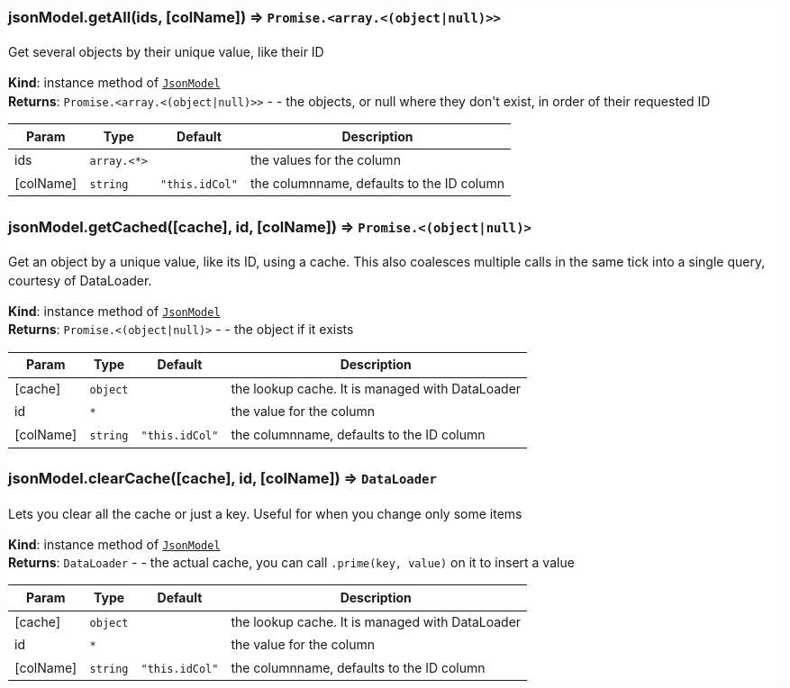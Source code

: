 <a name="JsonModel+getAll"></a>

### jsonModel.getAll(ids, [colName]) ⇒ <code>Promise.&lt;array.&lt;(object\|null)&gt;&gt;</code>
Get several objects by their unique value, like their ID

**Kind**: instance method of [<code>JsonModel</code>](#JsonModel)  
**Returns**: <code>Promise.&lt;array.&lt;(object\|null)&gt;&gt;</code> - - the objects, or null where they don't exist, in order of their requested ID  

| Param | Type | Default | Description |
| --- | --- | --- | --- |
| ids | <code>array.&lt;\*&gt;</code> |  | the values for the column |
| [colName] | <code>string</code> | <code>&quot;this.idCol&quot;</code> | the columnname, defaults to the ID column |

<a name="JsonModel+getCached"></a>

### jsonModel.getCached([cache], id, [colName]) ⇒ <code>Promise.&lt;(object\|null)&gt;</code>
Get an object by a unique value, like its ID, using a cache.
This also coalesces multiple calls in the same tick into a single query,
courtesy of DataLoader.

**Kind**: instance method of [<code>JsonModel</code>](#JsonModel)  
**Returns**: <code>Promise.&lt;(object\|null)&gt;</code> - - the object if it exists  

| Param | Type | Default | Description |
| --- | --- | --- | --- |
| [cache] | <code>object</code> |  | the lookup cache. It is managed with DataLoader |
| id | <code>\*</code> |  | the value for the column |
| [colName] | <code>string</code> | <code>&quot;this.idCol&quot;</code> | the columnname, defaults to the ID column |

<a name="JsonModel+clearCache"></a>

### jsonModel.clearCache([cache], id, [colName]) ⇒ <code>DataLoader</code>
Lets you clear all the cache or just a key. Useful for when you
change only some items

**Kind**: instance method of [<code>JsonModel</code>](#JsonModel)  
**Returns**: <code>DataLoader</code> - - the actual cache, you can call `.prime(key, value)` on it to insert a value  

| Param | Type | Default | Description |
| --- | --- | --- | --- |
| [cache] | <code>object</code> |  | the lookup cache. It is managed with DataLoader |
| id | <code>\*</code> |  | the value for the column |
| [colName] | <code>string</code> | <code>&quot;this.idCol&quot;</code> | the columnname, defaults to the ID column |
